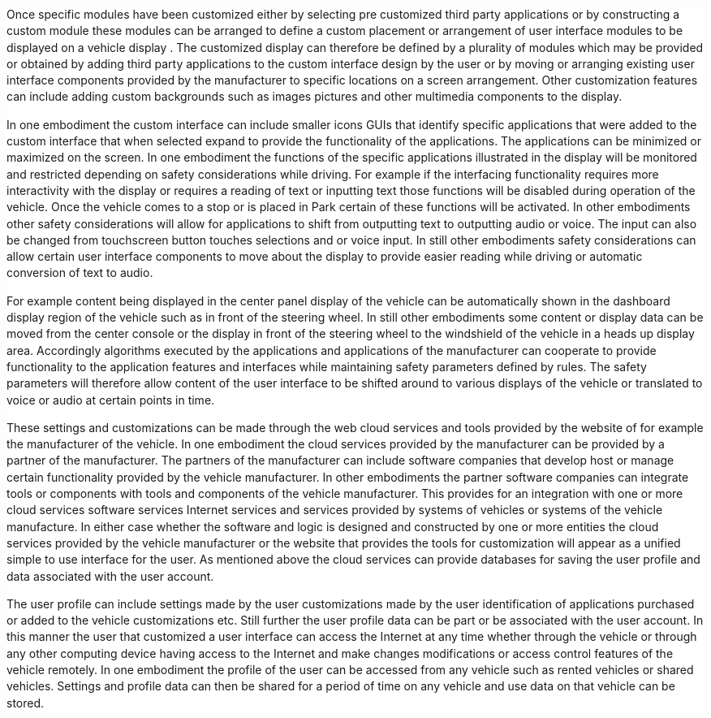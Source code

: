Once specific modules have been customized either by selecting pre customized third party applications or by constructing a custom module these modules can be arranged to define a custom placement or arrangement of user interface modules to be displayed on a vehicle display . The customized display can therefore be defined by a plurality of modules which may be provided or obtained by adding third party applications to the custom interface design by the user or by moving or arranging existing user interface components provided by the manufacturer to specific locations on a screen arrangement. Other customization features can include adding custom backgrounds such as images pictures and other multimedia components to the display.

In one embodiment the custom interface can include smaller icons GUIs that identify specific applications that were added to the custom interface that when selected expand to provide the functionality of the applications. The applications can be minimized or maximized on the screen. In one embodiment the functions of the specific applications illustrated in the display will be monitored and restricted depending on safety considerations while driving. For example if the interfacing functionality requires more interactivity with the display or requires a reading of text or inputting text those functions will be disabled during operation of the vehicle. Once the vehicle comes to a stop or is placed in Park certain of these functions will be activated. In other embodiments other safety considerations will allow for applications to shift from outputting text to outputting audio or voice. The input can also be changed from touchscreen button touches selections and or voice input. In still other embodiments safety considerations can allow certain user interface components to move about the display to provide easier reading while driving or automatic conversion of text to audio.

For example content being displayed in the center panel display of the vehicle can be automatically shown in the dashboard display region of the vehicle such as in front of the steering wheel. In still other embodiments some content or display data can be moved from the center console or the display in front of the steering wheel to the windshield of the vehicle in a heads up display area. Accordingly algorithms executed by the applications and applications of the manufacturer can cooperate to provide functionality to the application features and interfaces while maintaining safety parameters defined by rules. The safety parameters will therefore allow content of the user interface to be shifted around to various displays of the vehicle or translated to voice or audio at certain points in time.

These settings and customizations can be made through the web cloud services and tools provided by the website of for example the manufacturer of the vehicle. In one embodiment the cloud services provided by the manufacturer can be provided by a partner of the manufacturer. The partners of the manufacturer can include software companies that develop host or manage certain functionality provided by the vehicle manufacturer. In other embodiments the partner software companies can integrate tools or components with tools and components of the vehicle manufacturer. This provides for an integration with one or more cloud services software services Internet services and services provided by systems of vehicles or systems of the vehicle manufacture. In either case whether the software and logic is designed and constructed by one or more entities the cloud services provided by the vehicle manufacturer or the website that provides the tools for customization will appear as a unified simple to use interface for the user. As mentioned above the cloud services can provide databases for saving the user profile and data associated with the user account.

The user profile can include settings made by the user customizations made by the user identification of applications purchased or added to the vehicle customizations etc. Still further the user profile data can be part or be associated with the user account. In this manner the user that customized a user interface can access the Internet at any time whether through the vehicle or through any other computing device having access to the Internet and make changes modifications or access control features of the vehicle remotely. In one embodiment the profile of the user can be accessed from any vehicle such as rented vehicles or shared vehicles. Settings and profile data can then be shared for a period of time on any vehicle and use data on that vehicle can be stored.
